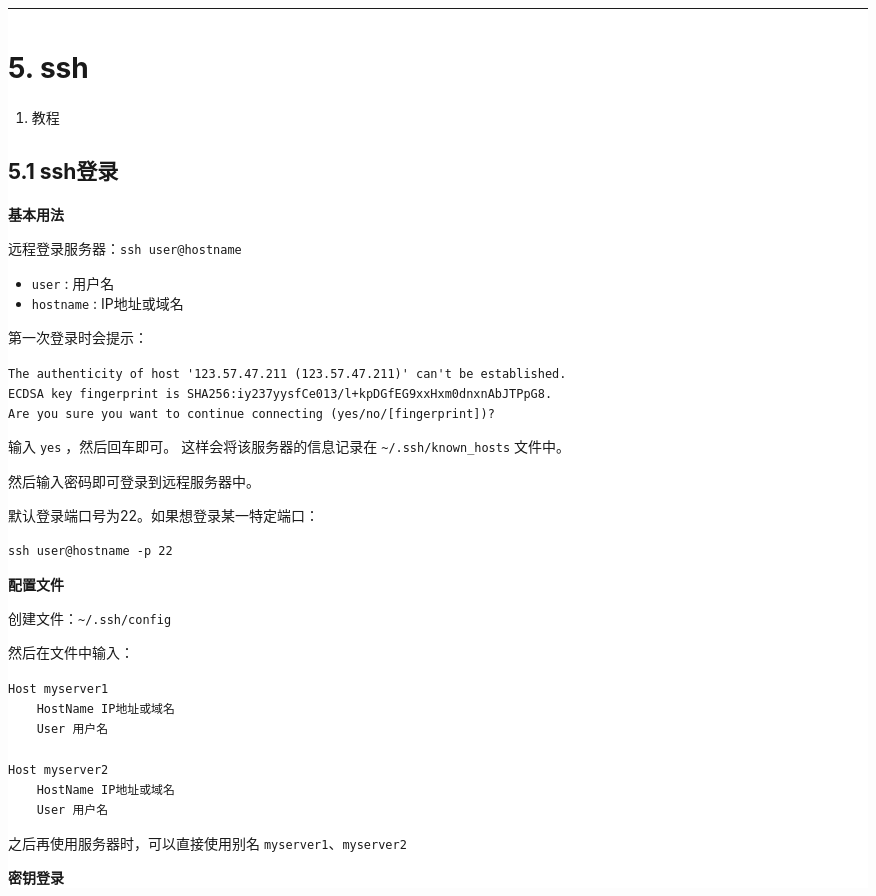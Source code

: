 

------



# 5. ssh

1. 教程

## 5.1 ssh登录

**基本用法**

远程登录服务器：`ssh user@hostname`

 -    `user` : 用户名
 -    `hostname` : IP地址或域名

第一次登录时会提示：

```
The authenticity of host '123.57.47.211 (123.57.47.211)' can't be established.
ECDSA key fingerprint is SHA256:iy237yysfCe013/l+kpDGfEG9xxHxm0dnxnAbJTPpG8.
Are you sure you want to continue connecting (yes/no/[fingerprint])?
```

输入 `yes` ，然后回车即可。
这样会将该服务器的信息记录在 `~/.ssh/known_hosts` 文件中。

然后输入密码即可登录到远程服务器中。

默认登录端口号为22。如果想登录某一特定端口：

```shell
ssh user@hostname -p 22
```



**配置文件**

创建文件：`~/.ssh/config`

然后在文件中输入：

```shell
Host myserver1
    HostName IP地址或域名
    User 用户名

Host myserver2
    HostName IP地址或域名
    User 用户名
```

之后再使用服务器时，可以直接使用别名 `myserver1`、`myserver2`



**密钥登录**
